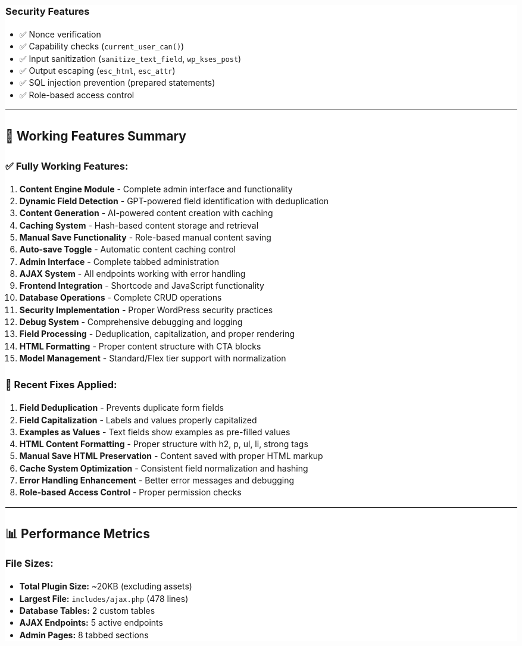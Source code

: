 ### Security Features
- ✅ Nonce verification
- ✅ Capability checks (`current_user_can()`)
- ✅ Input sanitization (`sanitize_text_field`, `wp_kses_post`)
- ✅ Output escaping (`esc_html`, `esc_attr`)
- ✅ SQL injection prevention (prepared statements)
- ✅ Role-based access control

---

## 🚀 Working Features Summary

### ✅ Fully Working Features:
1. **Content Engine Module** - Complete admin interface and functionality
2. **Dynamic Field Detection** - GPT-powered field identification with deduplication
3. **Content Generation** - AI-powered content creation with caching
4. **Caching System** - Hash-based content storage and retrieval
5. **Manual Save Functionality** - Role-based manual content saving
6. **Auto-save Toggle** - Automatic content caching control
7. **Admin Interface** - Complete tabbed administration
8. **AJAX System** - All endpoints working with error handling
9. **Frontend Integration** - Shortcode and JavaScript functionality
10. **Database Operations** - Complete CRUD operations
11. **Security Implementation** - Proper WordPress security practices
12. **Debug System** - Comprehensive debugging and logging
13. **Field Processing** - Deduplication, capitalization, and proper rendering
14. **HTML Formatting** - Proper content structure with CTA blocks
15. **Model Management** - Standard/Flex tier support with normalization

### 🔧 Recent Fixes Applied:
1. **Field Deduplication** - Prevents duplicate form fields
2. **Field Capitalization** - Labels and values properly capitalized
3. **Examples as Values** - Text fields show examples as pre-filled values
4. **HTML Content Formatting** - Proper structure with h2, p, ul, li, strong tags
5. **Manual Save HTML Preservation** - Content saved with proper HTML markup
6. **Cache System Optimization** - Consistent field normalization and hashing
7. **Error Handling Enhancement** - Better error messages and debugging
8. **Role-based Access Control** - Proper permission checks

---

## 📊 Performance Metrics

### File Sizes:
- **Total Plugin Size:** ~20KB (excluding assets)
- **Largest File:** `includes/ajax.php` (478 lines)
- **Database Tables:** 2 custom tables
- **AJAX Endpoints:** 5 active endpoints
- **Admin Pages:** 8 tabbed sections
